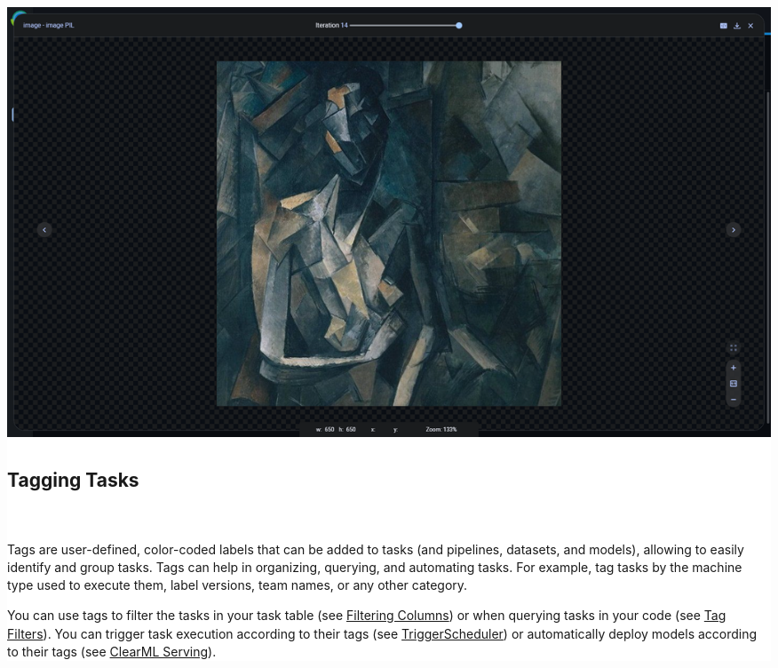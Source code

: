 ![Debug Samples image viewer](../img/webapp_tracking_44_dark.png#dark-mode-only)

## Tagging Tasks

<div class="vid" >
<iframe style={{position: 'absolute', top: '0', left: '0', bottom: '0', right: '0', width: '100%', height: '100%'}} 
        src="https://www.youtube.com/embed/uqik38jlBsQ?si=joU-KOPpUNLbn6Ws" 
        title="YouTube video player" 
        frameborder="0" 
        allow="accelerometer; autoplay; clipboard-write; encrypted-media; gyroscope; picture-in-picture; fullscreen" 
        allowfullscreen>
</iframe>
</div>

<br/>

Tags are user-defined, color-coded labels that can be added to tasks (and pipelines, datasets, and models), 
allowing to easily identify and group tasks. Tags can help in organizing, querying, and automating tasks.
For example, tag tasks by the machine type used to execute them, label versions, team names, or any other
category.

You can use tags to filter the tasks in your task table (see [Filtering Columns](webapp_exp_table.md#filtering-columns))
or when querying tasks in your code (see [Tag Filters](../clearml_sdk/task_sdk.md#tag-filters)). You can trigger 
task execution according to their tags (see [TriggerScheduler](../references/sdk/trigger.md)) or automatically
deploy models according to their tags (see [ClearML Serving](../clearml_serving/clearml_serving_tutorial.md#automatic-model-deployment)).
